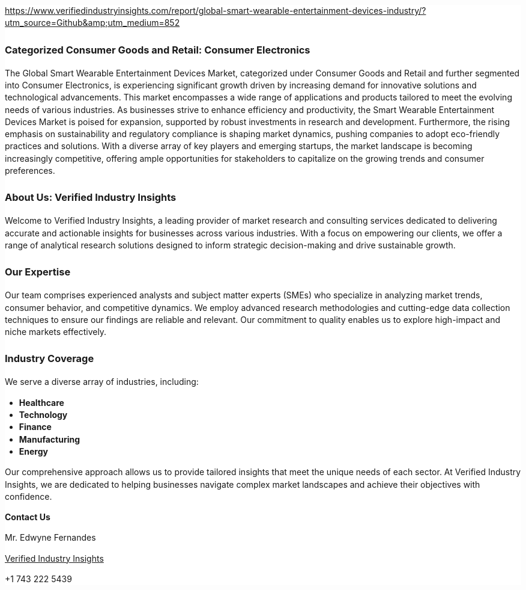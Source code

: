 </strong><a href="https://www.verifiedindustryinsights.com/report/global-smart-wearable-entertainment-devices-industry/?utm_source=Github&amp;utm_medium=852">https://www.verifiedindustryinsights.com/report/global-smart-wearable-entertainment-devices-industry/?utm_source=Github&amp;utm_medium=852</a>&nbsp;</p><h3>Categorized Consumer Goods and Retail: Consumer Electronics </h3><p>The Global Smart Wearable Entertainment Devices Market, categorized under Consumer Goods and Retail and further segmented into Consumer Electronics, is experiencing significant growth driven by increasing demand for innovative solutions and technological advancements. This market encompasses a wide range of applications and products tailored to meet the evolving needs of various industries. As businesses strive to enhance efficiency and productivity, the Smart Wearable Entertainment Devices Market is poised for expansion, supported by robust investments in research and development. Furthermore, the rising emphasis on sustainability and regulatory compliance is shaping market dynamics, pushing companies to adopt eco-friendly practices and solutions. With a diverse array of key players and emerging startups, the market landscape is becoming increasingly competitive, offering ample opportunities for stakeholders to capitalize on the growing trends and consumer preferences.</p><h3>About Us: Verified Industry Insights</h3><p>Welcome to Verified Industry Insights, a leading provider of market research and consulting services dedicated to delivering accurate and actionable insights for businesses across various industries. With a focus on empowering our clients, we offer a range of analytical research solutions designed to inform strategic decision-making and drive sustainable growth.</p><h3>Our Expertise</h3><p>Our team comprises experienced analysts and subject matter experts (SMEs) who specialize in analyzing market trends, consumer behavior, and competitive dynamics. We employ advanced research methodologies and cutting-edge data collection techniques to ensure our findings are reliable and relevant. Our commitment to quality enables us to explore high-impact and niche markets effectively.</p><h3>Industry Coverage</h3><p>We serve a diverse array of industries, including:</p><ul><li><strong>Healthcare</strong></li><li><strong>Technology</strong></li><li><strong>Finance</strong></li><li><strong>Manufacturing</strong></li><li><strong>Energy</strong></li></ul><p>Our comprehensive approach allows us to provide tailored insights that meet the unique needs of each sector. At Verified Industry Insights, we are dedicated to helping businesses navigate complex market landscapes and achieve their objectives with confidence.</p><p><strong>Contact Us</strong></p><p>Mr. Edwyne Fernandes</p><p><a href="https://www.verifiedindustryinsights.com/">Verified Industry Insights</a></p><p>+1 743 222 5439</p>
